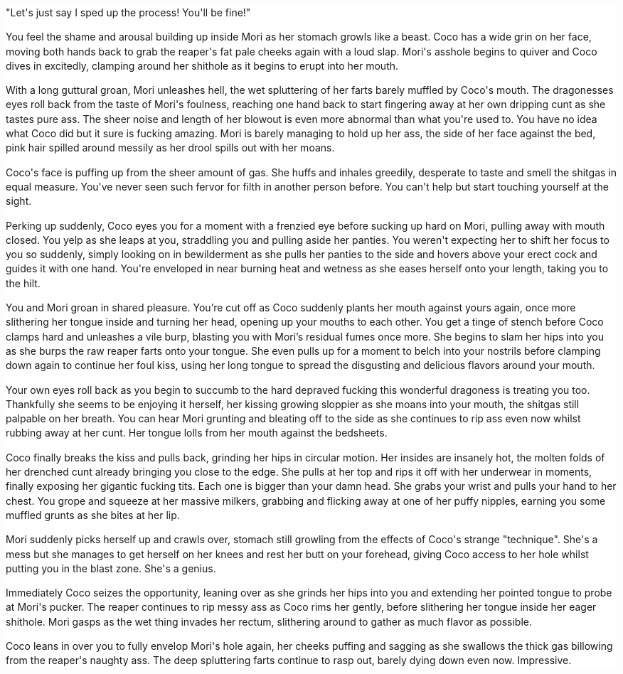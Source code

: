 "Let's just say I sped up the process! You'll be fine!" 

You feel the shame and arousal building up inside Mori as her stomach growls like a beast. Coco has a wide grin on her face, moving both hands back to grab the reaper's fat pale cheeks again with a loud slap. Mori's asshole begins to quiver and Coco dives in excitedly, clamping around her shithole as it begins to erupt into her mouth. 

With a long guttural groan, Mori unleashes hell, the wet spluttering of her farts barely muffled by Coco's mouth. The dragonesses eyes roll back from the taste of Mori's foulness, reaching one hand back to start fingering away at her own dripping cunt as she tastes pure ass. The sheer noise and length of her blowout is even more abnormal than what you're used to. You have no idea what Coco did but it sure is fucking amazing. Mori is barely managing to hold up her ass, the side of her face against the bed, pink hair spilled around messily as her drool spills out with her moans. 

Coco's face is puffing up from the sheer amount of gas. She huffs and inhales greedily, desperate to taste and smell the shitgas in equal measure. You've never seen such fervor for filth in another person before. You can't help but start touching yourself at the sight. 

Perking up suddenly, Coco eyes you for a moment with a frenzied eye before sucking up hard on Mori, pulling away with mouth closed. You yelp as she leaps at you, straddling you and pulling aside her panties. You weren't expecting her to shift her focus to you so suddenly, simply looking on in bewilderment as she pulls her panties to the side and hovers above your erect cock and guides it with one hand. You're enveloped in near burning heat and wetness as she eases herself onto your length, taking you to the hilt. 

You and Mori groan in shared pleasure. You’re cut off as Coco suddenly plants her mouth against yours again, once more slithering her tongue inside and turning her head, opening up your mouths to each other. You get a tinge of stench before Coco clamps hard and unleashes a vile burp, blasting you with Mori’s residual fumes once more. She begins to slam her hips into you as she burps the raw reaper farts onto your tongue. She even pulls up for a moment to belch into your nostrils before clamping down again to continue her foul kiss, using her long tongue to spread the disgusting and delicious flavors around your mouth. 

Your own eyes roll back as you begin to succumb to the hard depraved fucking this wonderful dragoness is treating you too. Thankfully she seems to be enjoying it herself, her kissing growing sloppier as she moans into your mouth, the shitgas still palpable on her breath. You can hear Mori grunting and bleating off to the side as she continues to rip ass even now whilst rubbing away at her cunt. Her tongue lolls from her mouth against the bedsheets. 

Coco finally breaks the kiss and pulls back, grinding her hips in circular motion. Her insides are insanely hot, the molten folds of her drenched cunt already bringing you close to the edge. She pulls at her top and rips it off with her underwear in moments, finally exposing her gigantic fucking tits. Each one is bigger than your damn head. She grabs your wrist and pulls your hand to her chest. You grope and squeeze at her massive milkers, grabbing and flicking away at one of her puffy nipples, earning you some muffled grunts as she bites at her lip. 

Mori suddenly picks herself up and crawls over, stomach still growling from the effects of Coco's strange "technique". She's a mess but she manages to get herself on her knees and rest her butt on your forehead, giving Coco access to her hole whilst putting you in the blast zone. She's a genius. 

Immediately Coco seizes the opportunity, leaning over as she grinds her hips into you and extending her pointed tongue to probe at Mori's pucker. The reaper continues to rip messy ass as Coco rims her gently, before slithering her tongue inside her eager shithole. Mori gasps as the wet thing invades her rectum, slithering around to gather as much flavor as possible. 

Coco leans in over you to fully envelop Mori's hole again, her cheeks puffing and sagging as she swallows the thick gas billowing from the reaper's naughty ass. The deep spluttering farts continue to rasp out, barely dying down even now. Impressive. 
